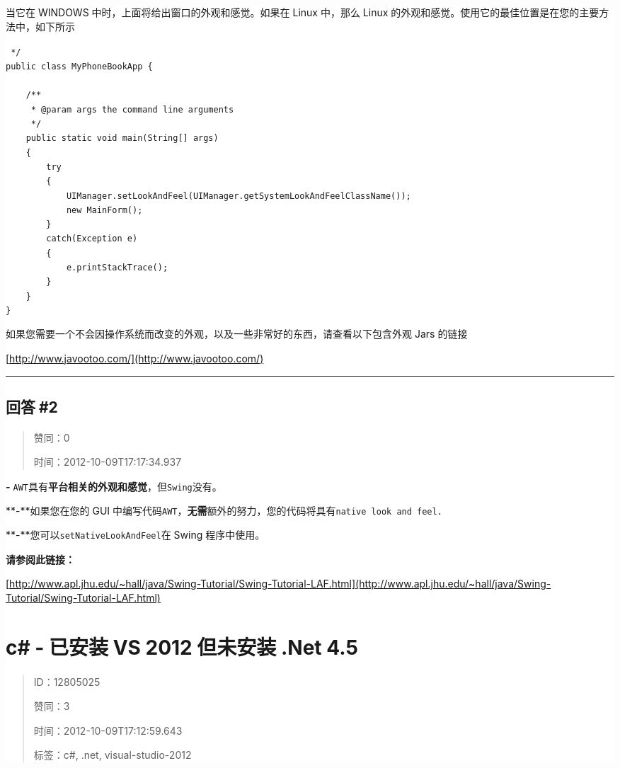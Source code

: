 当它在 WINDOWS 中时，上面将给出窗口的外观和感觉。如果在 Linux 中，那么 Linux 的外观和感觉。使用它的最佳位置是在您的主要方法中，如下所示

```
 */
public class MyPhoneBookApp {

    /**
     * @param args the command line arguments
     */
    public static void main(String[] args) 
    {
        try
        {
            UIManager.setLookAndFeel(UIManager.getSystemLookAndFeelClassName());
            new MainForm();
        }
        catch(Exception e)
        {
            e.printStackTrace();
        }
    }
} 
```

如果您需要一个不会因操作系统而改变的外观，以及一些非常好的东西，请查看以下包含外观 Jars 的链接

[http://www.javootoo.com/](http://www.javootoo.com/)

* * *

## 回答 #2

> 赞同：0
> 
> 时间：2012-10-09T17:17:34.937

**-** `AWT`具有**平台相关的外观和感觉**，但`Swing`没有。

**-**如果您在您的 GUI 中编写代码`AWT`，**无需**额外的努力，您的代码将具有`native look and feel.`

**-**您可以`setNativeLookAndFeel`在 Swing 程序中使用。

**请参阅此链接：**

[http://www.apl.jhu.edu/~hall/java/Swing-Tutorial/Swing-Tutorial-LAF​​.html](http://www.apl.jhu.edu/~hall/java/Swing-Tutorial/Swing-Tutorial-LAF.html)

# c# - 已安装 VS 2012 但未安装 .Net 4.5

> ID：12805025
> 
> 赞同：3
> 
> 时间：2012-10-09T17:12:59.643
> 
> 标签：c#, .net, visual-studio-2012
